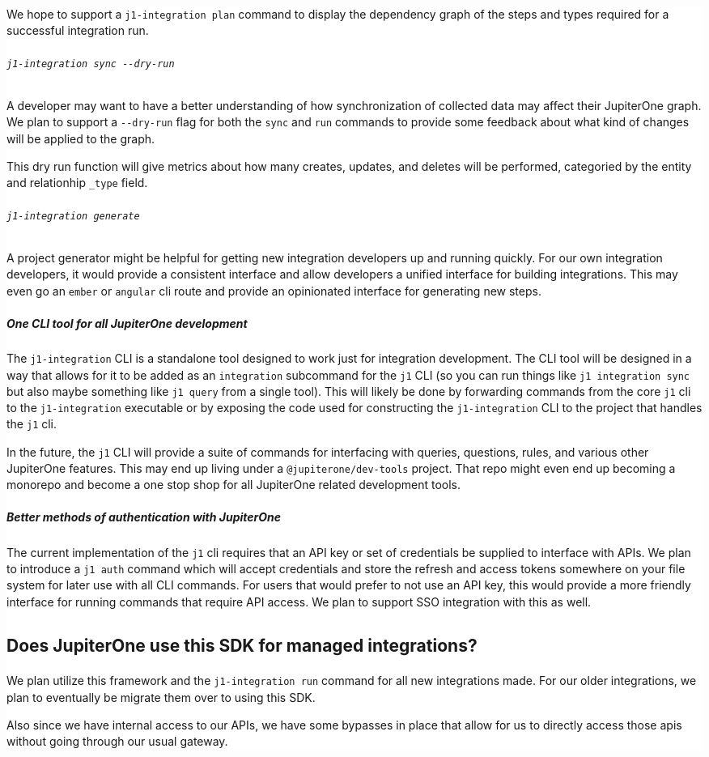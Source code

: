 We hope to support a `j1-integration plan` command to display the dependency
graph of the steps and types required for a successful integration run.

###### `j1-integration sync --dry-run`

A developer may want to have a better understanding of how synchronization of
collected data may affect their JupiterOne graph. We plan to support a
`--dry-run` flag for both the `sync` and `run` commands to provide some feedback
about what kind of changes will be applied to the graph.

This dry run function will give metrics about how many creates, updates, and
deletes will be performed, categoried by the entity and relationhip `_type`
field.

###### `j1-integration generate`

A project generator might be helpful for getting new integration developers up
and running quickly. For our own integration developers, it would provide a
consistent interface and allow developers a unified interface for building
integrations. This may even go an `ember` or `angular` cli route and provide an
opinionated interface for generating new steps.

##### One CLI tool for all JupiterOne development

The `j1-integration` CLI is a standalone tool designed to work just for
integration development. The CLI tool will be designed in a way that allows for
it to be added as an `integration` subcommand for the `j1` CLI (so you can run
things like `j1 integration sync` but also maybe something like `j1 query` from
a single tool). This will likely be done by forwarding commands from the core
`j1` cli to the `j1-integration` executable or by exposing the code used for
constructing the `j1-integration` CLI to the project that handles the `j1` cli.

In the future, the `j1` CLI will provide a suite of commands for interfacing
with queries, questions, rules, and various other JupiterOne features. This may
end up living under a `@jupiterone/dev-tools` project. That repo might even end
up becoming a monorepo and become a one stop shop for all JupiterOne related
development tools.

##### Better methods of authentication with JupiterOne

The current implementation of the `j1` cli requires that an API key or set of
credentials be supplied to interface with APIs. We plan to introduce a `j1 auth`
command which will accept credentials and store the refresh and access tokens
somewhere on your file system for later use with all CLI commands. For users
that would prefer to not use an API key, this would provide a more friendly
interface for running commands that require API access. We plan to support SSO
integration with this as well.

## Does JupiterOne use this SDK for managed integrations?

We plan utilize this framework and the `j1-integration run` command for all new
integrations made. For our older integrations, we plan to eventually be migrate
them over to using this SDK.

Also since we have internal access to our APIs, we have some bypasses in place
that allow for us to directly access those apis without going through our usual
gateway.
